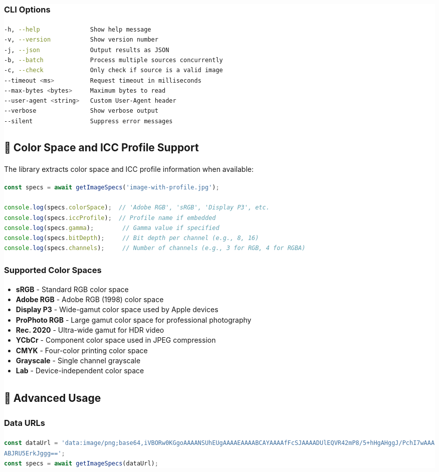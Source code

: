 ```bash
```

### CLI Options

```bash
-h, --help              Show help message
-v, --version           Show version number
-j, --json              Output results as JSON
-b, --batch             Process multiple sources concurrently
-c, --check             Only check if source is a valid image
--timeout <ms>          Request timeout in milliseconds
--max-bytes <bytes>     Maximum bytes to read
--user-agent <string>   Custom User-Agent header
--verbose               Show verbose output
--silent                Suppress error messages
```

## 🎨 Color Space and ICC Profile Support

The library extracts color space and ICC profile information when available:

```typescript
const specs = await getImageSpecs('image-with-profile.jpg');

console.log(specs.colorSpace);  // 'Adobe RGB', 'sRGB', 'Display P3', etc.
console.log(specs.iccProfile);  // Profile name if embedded
console.log(specs.gamma);        // Gamma value if specified
console.log(specs.bitDepth);     // Bit depth per channel (e.g., 8, 16)
console.log(specs.channels);     // Number of channels (e.g., 3 for RGB, 4 for RGBA)
```

### Supported Color Spaces

- **sRGB** - Standard RGB color space
- **Adobe RGB** - Adobe RGB (1998) color space
- **Display P3** - Wide-gamut color space used by Apple devices
- **ProPhoto RGB** - Large gamut color space for professional photography
- **Rec. 2020** - Ultra-wide gamut for HDR video
- **YCbCr** - Component color space used in JPEG compression
- **CMYK** - Four-color printing color space
- **Grayscale** - Single channel grayscale
- **Lab** - Device-independent color space

## 🔧 Advanced Usage

### Data URLs

```typescript
const dataUrl = 'data:image/png;base64,iVBORw0KGgoAAAANSUhEUgAAAAEAAAABCAYAAAAfFcSJAAAADUlEQVR42mP8/5+hHgAHggJ/PchI7wAAAABJRU5ErkJggg==';
const specs = await getImageSpecs(dataUrl);
```
